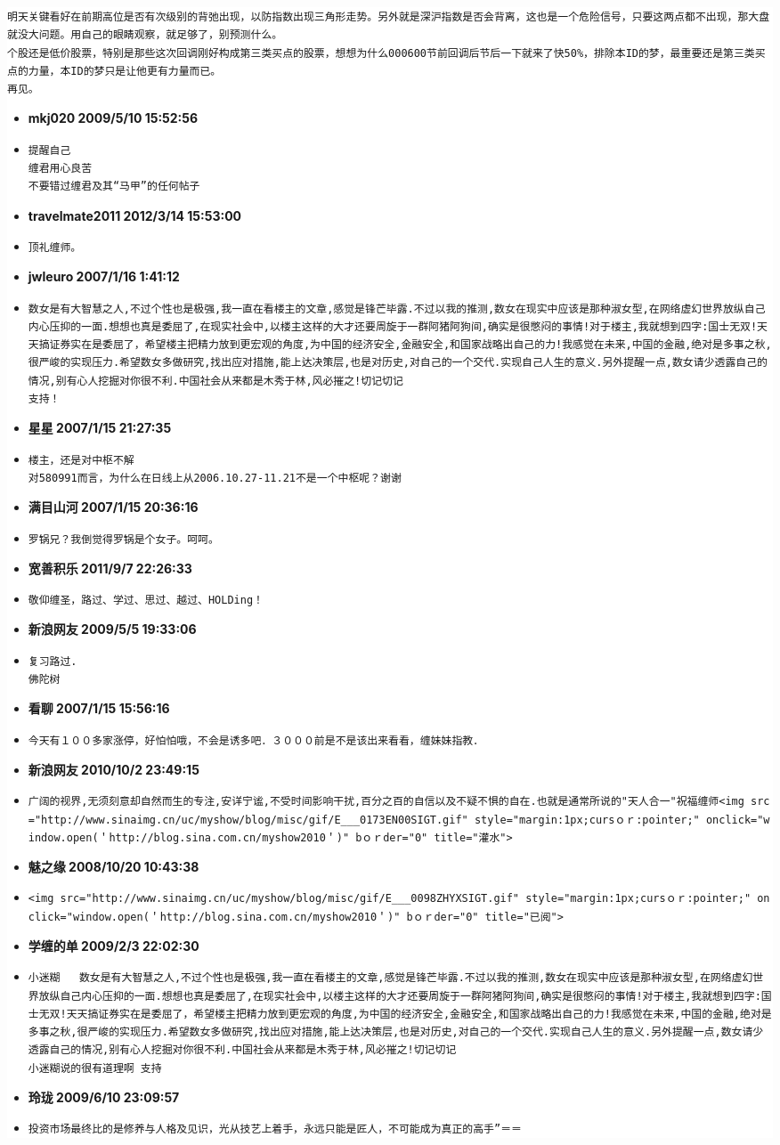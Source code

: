   ```
  明天关键看好在前期高位是否有次级别的背弛出现，以防指数出现三角形走势。另外就是深沪指数是否会背离，这也是一个危险信号，只要这两点都不出现，那大盘就没大问题。用自己的眼睛观察，就足够了，别预测什么。
  个股还是低价股票，特别是那些这次回调刚好构成第三类买点的股票，想想为什么000600节前回调后节后一下就来了快50%，排除本ID的梦，最重要还是第三类买点的力量，本ID的梦只是让他更有力量而已。
  再见。
  ```
- **mkj020 2009/5/10 15:52:56**
- ```
  提醒自己
  缠君用心良苦
  不要错过缠君及其“马甲”的任何帖子
  ```
- **travelmate2011 2012/3/14 15:53:00**
- ```
  顶礼缠师。
  ```
- **jwleuro 2007/1/16 1:41:12**
- ```
  数女是有大智慧之人,不过个性也是极强,我一直在看楼主的文章,感觉是锋芒毕露.不过以我的推测,数女在现实中应该是那种淑女型,在网络虚幻世界放纵自己内心压抑的一面.想想也真是委屈了,在现实社会中,以楼主这样的大才还要周旋于一群阿猪阿狗间,确实是很憋闷的事情!对于楼主,我就想到四字:国士无双!天天搞证券实在是委屈了，希望楼主把精力放到更宏观的角度,为中国的经济安全,金融安全,和国家战略出自己的力!我感觉在未来,中国的金融,绝对是多事之秋,很严峻的实现压力.希望数女多做研究,找出应对措施,能上达决策层,也是对历史,对自己的一个交代.实现自己人生的意义.另外提醒一点,数女请少透露自己的情况,别有心人挖掘对你很不利.中国社会从来都是木秀于林,风必摧之!切记切记 
  支持！
  ```
- **星星 2007/1/15 21:27:35**
- ```
  楼主，还是对中枢不解
  对580991而言，为什么在日线上从2006.10.27-11.21不是一个中枢呢？谢谢
  ```
- **满目山河 2007/1/15 20:36:16**
- ```
  罗锅兄？我倒觉得罗锅是个女子。呵呵。
  ```
- **宽善积乐 2011/9/7 22:26:33**
- ```
  敬仰缠圣，路过、学过、思过、越过、HOLDing！
  ```
- **新浪网友 2009/5/5 19:33:06**
- ```
  复习路过.
  佛陀树
  ```
- **看聊 2007/1/15 15:56:16**
- ```
  今天有１００多家涨停，好怕怕哦，不会是诱多吧．３０００前是不是该出来看看，缠妹妹指教．
  ```
- **新浪网友 2010/10/2 23:49:15**
- ```
  广阔的视界,无须刻意却自然而生的专注,安详宁谧,不受时间影响干扰,百分之百的自信以及不疑不惧的自在.也就是通常所说的"天人合一"祝福缠师<img src="http://www.sinaimg.cn/uc/myshow/blog/misc/gif/E___0173EN00SIGT.gif" style="margin:1px;cursｏｒ:pointer;" onclick="window.open(＇http://blog.sina.com.cn/myshow2010＇)" bｏｒder="0" title="灌水">
  ```
- **魅之缘 2008/10/20 10:43:38**
- ```
  <img src="http://www.sinaimg.cn/uc/myshow/blog/misc/gif/E___0098ZHYXSIGT.gif" style="margin:1px;cursｏｒ:pointer;" onclick="window.open(＇http://blog.sina.com.cn/myshow2010＇)" bｏｒder="0" title="已阅">
  ```
- **学缠的单 2009/2/3 22:02:30**
- ```
  小迷糊   数女是有大智慧之人,不过个性也是极强,我一直在看楼主的文章,感觉是锋芒毕露.不过以我的推测,数女在现实中应该是那种淑女型,在网络虚幻世界放纵自己内心压抑的一面.想想也真是委屈了,在现实社会中,以楼主这样的大才还要周旋于一群阿猪阿狗间,确实是很憋闷的事情!对于楼主,我就想到四字:国士无双!天天搞证券实在是委屈了，希望楼主把精力放到更宏观的角度,为中国的经济安全,金融安全,和国家战略出自己的力!我感觉在未来,中国的金融,绝对是多事之秋,很严峻的实现压力.希望数女多做研究,找出应对措施,能上达决策层,也是对历史,对自己的一个交代.实现自己人生的意义.另外提醒一点,数女请少透露自己的情况,别有心人挖掘对你很不利.中国社会从来都是木秀于林,风必摧之!切记切记
  小迷糊说的很有道理啊 支持
  ```
- **玲珑 2009/6/10 23:09:57**
- ```
  投资市场最终比的是修养与人格及见识，光从技艺上着手，永远只能是匠人，不可能成为真正的高手”＝＝
  ```